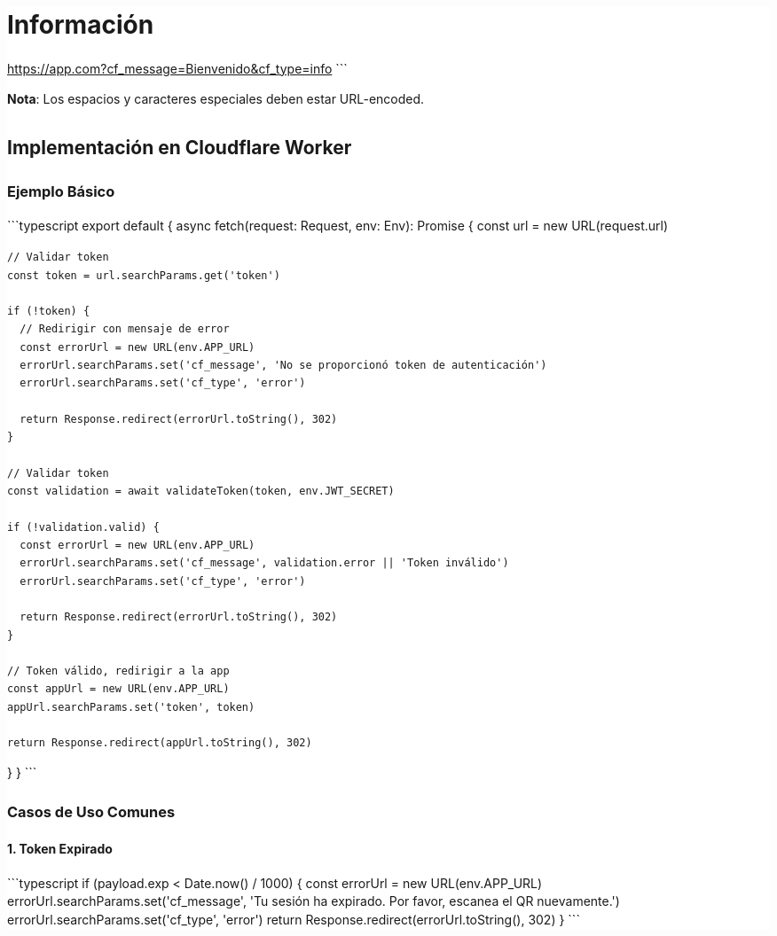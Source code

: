 # Información
https://app.com?cf_message=Bienvenido&cf_type=info
\`\`\`

**Nota**: Los espacios y caracteres especiales deben estar URL-encoded.

## Implementación en Cloudflare Worker

### Ejemplo Básico

\`\`\`typescript
export default {
  async fetch(request: Request, env: Env): Promise<Response> {
    const url = new URL(request.url)
    
    // Validar token
    const token = url.searchParams.get('token')
    
    if (!token) {
      // Redirigir con mensaje de error
      const errorUrl = new URL(env.APP_URL)
      errorUrl.searchParams.set('cf_message', 'No se proporcionó token de autenticación')
      errorUrl.searchParams.set('cf_type', 'error')
      
      return Response.redirect(errorUrl.toString(), 302)
    }
    
    // Validar token
    const validation = await validateToken(token, env.JWT_SECRET)
    
    if (!validation.valid) {
      const errorUrl = new URL(env.APP_URL)
      errorUrl.searchParams.set('cf_message', validation.error || 'Token inválido')
      errorUrl.searchParams.set('cf_type', 'error')
      
      return Response.redirect(errorUrl.toString(), 302)
    }
    
    // Token válido, redirigir a la app
    const appUrl = new URL(env.APP_URL)
    appUrl.searchParams.set('token', token)
    
    return Response.redirect(appUrl.toString(), 302)
  }
}
\`\`\`

### Casos de Uso Comunes

#### 1. Token Expirado

\`\`\`typescript
if (payload.exp < Date.now() / 1000) {
  const errorUrl = new URL(env.APP_URL)
  errorUrl.searchParams.set('cf_message', 'Tu sesión ha expirado. Por favor, escanea el QR nuevamente.')
  errorUrl.searchParams.set('cf_type', 'error')
  return Response.redirect(errorUrl.toString(), 302)
}
\`\`\`
